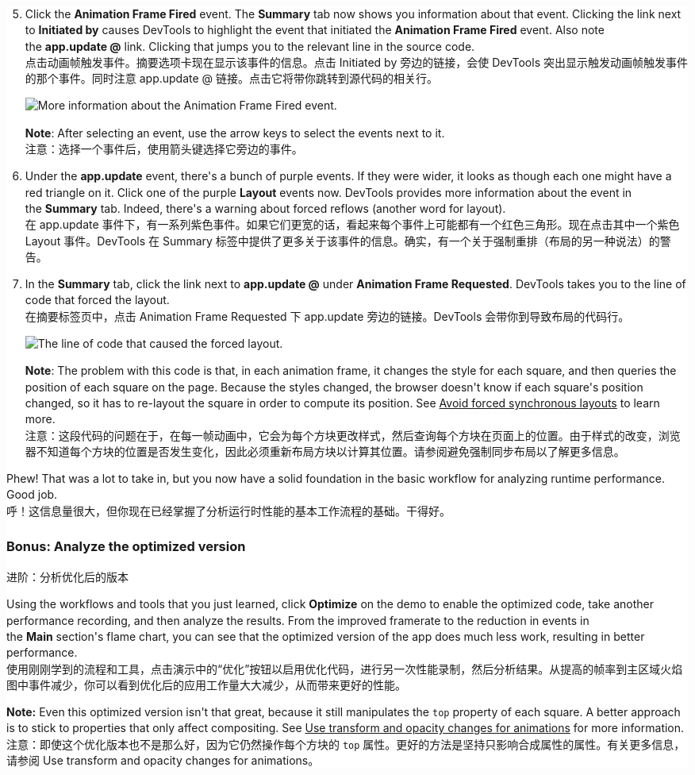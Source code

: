 5. Click the **Animation Frame Fired** event. The **Summary** tab now shows you information about that event. Clicking the link next to **Initiated by** causes DevTools to highlight the event that initiated the **Animation Frame Fired** event. Also note the **app.update @** link. Clicking that jumps you to the relevant line in the source code.  
    点击动画帧触发事件。摘要选项卡现在显示该事件的信息。点击 Initiated by 旁边的链接，会使 DevTools 突出显示触发动画帧触发事件的那个事件。同时注意 app.update @ 链接。点击它将带你跳转到源代码的相关行。
    
    ![More information about the Animation Frame Fired event.](https://developer.chrome.com/static/docs/devtools/performance/image/more-information.png)
    
    **Note**: After selecting an event, use the arrow keys to select the events next to it.  
    注意：选择一个事件后，使用箭头键选择它旁边的事件。
    
6. Under the **app.update** event, there's a bunch of purple events. If they were wider, it looks as though each one might have a red triangle on it. Click one of the purple **Layout** events now. DevTools provides more information about the event in the **Summary** tab. Indeed, there's a warning about forced reflows (another word for layout).  
    在 app.update 事件下，有一系列紫色事件。如果它们更宽的话，看起来每个事件上可能都有一个红色三角形。现在点击其中一个紫色 Layout 事件。DevTools 在 Summary 标签中提供了更多关于该事件的信息。确实，有一个关于强制重排（布局的另一种说法）的警告。
    
7. In the **Summary** tab, click the link next to **app.update @** under **Animation Frame Requested**. DevTools takes you to the line of code that forced the layout.  
    在摘要标签页中，点击 Animation Frame Requested 下 app.update 旁边的链接。DevTools 会带你到导致布局的代码行。
    
    ![The line of code that caused the forced layout.](https://developer.chrome.com/static/docs/devtools/performance/image/source-code-caused.png)
    
    **Note**: The problem with this code is that, in each animation frame, it changes the style for each square, and then queries the position of each square on the page. Because the styles changed, the browser doesn't know if each square's position changed, so it has to re-layout the square in order to compute its position. See [Avoid forced synchronous layouts](https://web.dev/articles/avoid-large-complex-layouts-and-layout-thrashing#avoid-forced-synchronous-layouts) to learn more.  
    注意：这段代码的问题在于，在每一帧动画中，它会为每个方块更改样式，然后查询每个方块在页面上的位置。由于样式的改变，浏览器不知道每个方块的位置是否发生变化，因此必须重新布局方块以计算其位置。请参阅避免强制同步布局以了解更多信息。
    

Phew! That was a lot to take in, but you now have a solid foundation in the basic workflow for analyzing runtime performance. Good job.  
呼！这信息量很大，但你现在已经掌握了分析运行时性能的基本工作流程的基础。干得好。

### Bonus: Analyze the optimized version  
进阶：分析优化后的版本

Using the workflows and tools that you just learned, click **Optimize** on the demo to enable the optimized code, take another performance recording, and then analyze the results. From the improved framerate to the reduction in events in the **Main** section's flame chart, you can see that the optimized version of the app does much less work, resulting in better performance.  
使用刚刚学到的流程和工具，点击演示中的“优化”按钮以启用优化代码，进行另一次性能录制，然后分析结果。从提高的帧率到主区域火焰图中事件减少，你可以看到优化后的应用工作量大大减少，从而带来更好的性能。

**Note:** Even this optimized version isn't that great, because it still manipulates the `top` property of each square. A better approach is to stick to properties that only affect compositing. See [Use transform and opacity changes for animations](https://web.dev/articles/stick-to-compositor-only-properties-and-manage-layer-count#use-transform-and-opacity-changes-for-animations) for more information.  
注意：即使这个优化版本也不是那么好，因为它仍然操作每个方块的 `top` 属性。更好的方法是坚持只影响合成属性的属性。有关更多信息，请参阅 Use transform and opacity changes for animations。
